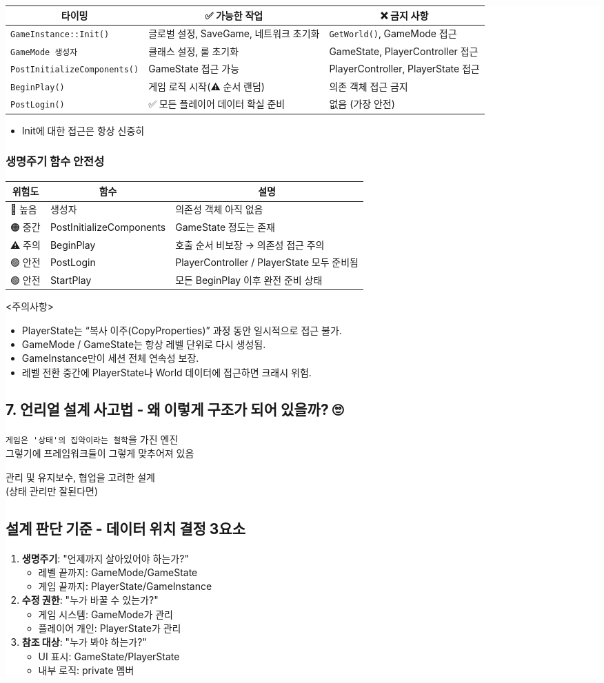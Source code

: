 | 타이밍 | ✅ 가능한 작업 | ❌ 금지 사항 |
| --- | --- | --- |
| `GameInstance::Init()` | 글로벌 설정, SaveGame, 네트워크 초기화 | `GetWorld()`, GameMode 접근 |
| `GameMode 생성자` | 클래스 설정, 룰 초기화 | GameState, PlayerController 접근 |
| `PostInitializeComponents()` | GameState 접근 가능 | PlayerController, PlayerState 접근 |
| `BeginPlay()` | 게임 로직 시작(⚠ 순서 랜덤) | 의존 객체 접근 금지 |
| `PostLogin()` | ✅ 모든 플레이어 데이터 확실 준비 | 없음 (가장 안전) |

- Init에 대한 접근은 항상 신중히<br>

### 생명주기 함수 안전성

| 위험도 | 함수 | 설명 |
| --- | --- | --- |
| 🔴 높음 | 생성자 | 의존성 객체 아직 없음 |
| 🟠 중간 | PostInitializeComponents | GameState 정도는 존재 |
| ⚠ 주의 | BeginPlay | 호출 순서 비보장 → 의존성 접근 주의 |
| 🟢 안전 | PostLogin | PlayerController / PlayerState 모두 준비됨 |
| 🟢 안전 | StartPlay | 모든 BeginPlay 이후 완전 준비 상태 |

<주의사항>

- PlayerState는 “복사 이주(CopyProperties)” 과정 동안 일시적으로 접근 불가.<br>
- GameMode / GameState는 항상 레벨 단위로 다시 생성됨.<br>
- GameInstance만이 세션 전체 연속성 보장.<br>
- 레벨 전환 중간에 PlayerState나 World 데이터에 접근하면 크래시 위험.<br>

## 7. 언리얼 설계 사고법 - 왜 이렇게 구조가 되어 있을까? 🙄

`게임은 '상태'의 집약이라는 철학`을 가진 엔진<br>
그렇기에 프레임워크들이 그렇게 맞추어져 있음<br>

관리 및 유지보수, 협업을 고려한 설계<br>
(상태 관리만 잘된다면)<br>

## 설계 판단 기준 - 데이터 위치 결정 3요소

1. **생명주기**: "언제까지 살아있어야 하는가?"<br>
    - 레벨 끝까지: GameMode/GameState<br>
    - 게임 끝까지: PlayerState/GameInstance<br>
2. **수정 권한**: "누가 바꿀 수 있는가?"<br>
    - 게임 시스템: GameMode가 관리<br>
    - 플레이어 개인: PlayerState가 관리<br>
3. **참조 대상**: "누가 봐야 하는가?"<br>
    - UI 표시: GameState/PlayerState<br>
    - 내부 로직: private 멤버<br>
